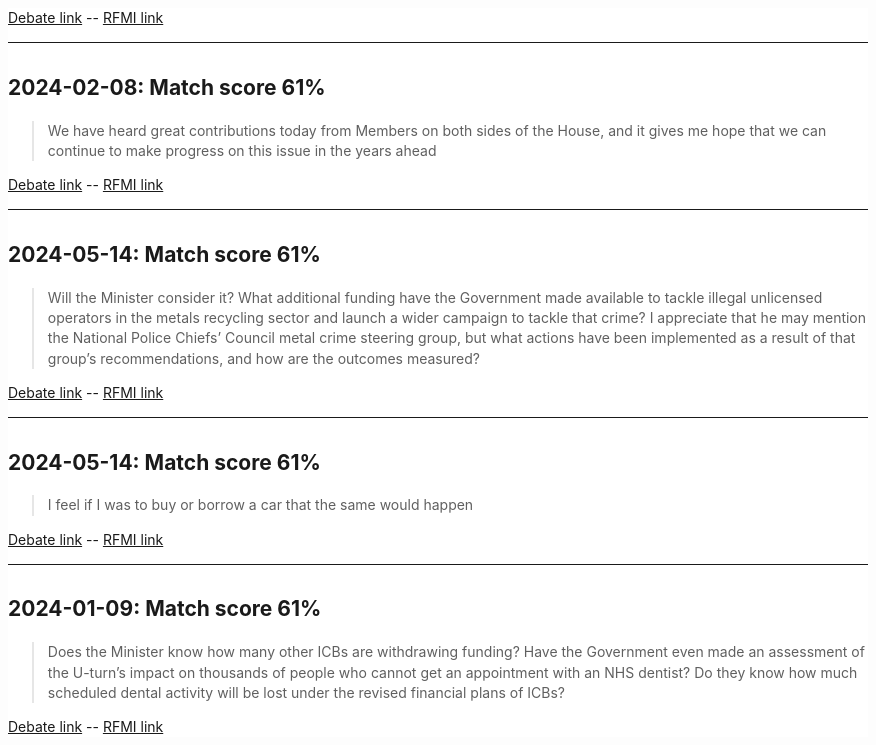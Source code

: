 [Debate link](https://www.theyworkforyou.com/debates/?id=2024-04-16e.261.1)  --  [RFMI link](https://www.theyworkforyou.com/mp/25666/register)


---



## 2024-02-08: Match score 61%

>We have heard great contributions today from Members on both sides of the House, and it gives me hope that we can continue to make progress on this issue in the years ahead

[Debate link](https://www.theyworkforyou.com/debates/?id=2024-02-08b.398.0)  --  [RFMI link](https://www.theyworkforyou.com/mp/25666/register)


---



## 2024-05-14: Match score 61%

>Will the Minister consider it? What additional funding have the Government made available to tackle illegal unlicensed operators in the metals recycling sector and launch a wider campaign to tackle that crime? I appreciate that he may mention the National Police Chiefs’ Council metal crime steering group, but what actions have been implemented as a result of that group’s recommendations, and how are the outcomes measured?

[Debate link](https://www.theyworkforyou.com/debates/?id=2024-05-14c.229.2)  --  [RFMI link](https://www.theyworkforyou.com/mp/25666/register)


---



## 2024-05-14: Match score 61%

>I feel if I was to buy or borrow a car that the same would happen

[Debate link](https://www.theyworkforyou.com/debates/?id=2024-05-14c.229.2)  --  [RFMI link](https://www.theyworkforyou.com/mp/25666/register)


---



## 2024-01-09: Match score 61%

>Does the Minister know how many other ICBs are withdrawing funding? Have the Government even made an assessment of the U-turn’s impact on thousands of people who cannot get an appointment  with an NHS dentist? Do they know how much scheduled dental activity will be lost under the revised financial plans of ICBs?

[Debate link](https://www.theyworkforyou.com/debates/?id=2024-01-09b.216.0)  --  [RFMI link](https://www.theyworkforyou.com/mp/25666/register)

